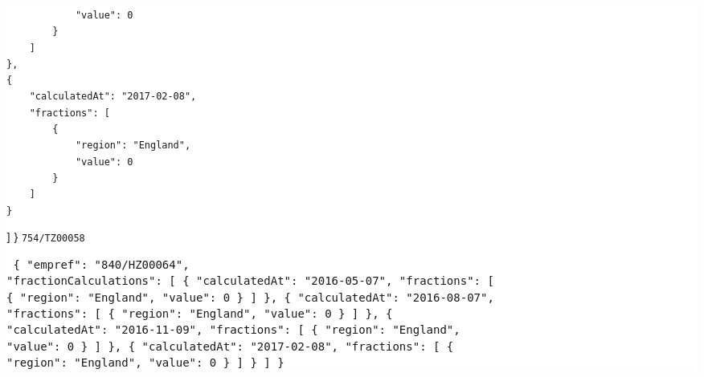                 "value": 0
            }
        ]
    },
    {
        "calculatedAt": "2017-02-08",
        "fractions": [
            {
                "region": "England",
                "value": 0
            }
        ]
    }
]
}
</pre>
      </td>
    </tr>
    <tr>
      <td><code class='code--slim'>754/TZ00058</code></td>
      <td><pre class='code--block'>
{
"empref": "840/HZ00064",
"fractionCalculations": [
    {
        "calculatedAt": "2016-05-07",
        "fractions": [
            {
                "region": "England",
                "value": 0
            }
        ]
    },
    {
        "calculatedAt": "2016-08-07",
        "fractions": [
            {
                "region": "England",
                "value": 0
            }
        ]
    },
    {
        "calculatedAt": "2016-11-09",
        "fractions": [
            {
                "region": "England",
                "value": 0
            }
        ]
    },
    {
        "calculatedAt": "2017-02-08",
        "fractions": [
            {
                "region": "England",
                "value": 0
            }
        ]
    }
]
}
</pre>
      </td>